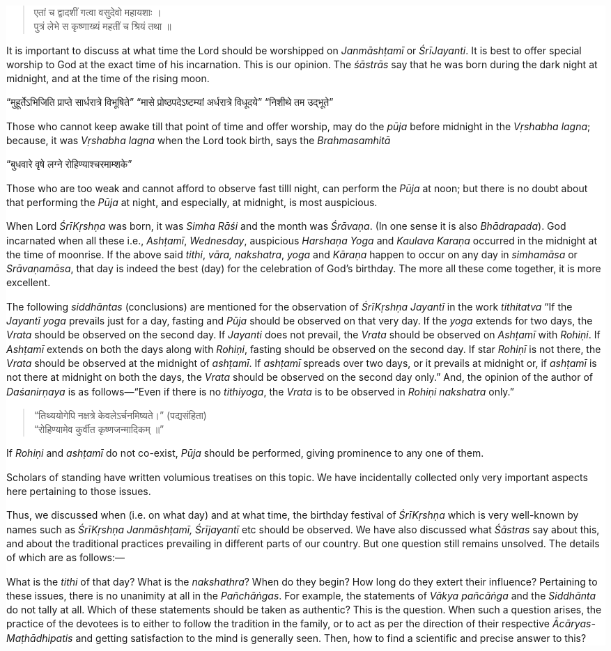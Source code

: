 > एतां च द्वादशीं गत्वा वसुदेवो महायशाः ।   
> पुत्रं लेभे स कृष्णाख्यं महतीं च श्रियं तथा ॥ 

It is important to discuss at what time the Lord should be worshipped on *Janmāshṭamī* or *ŚrīJayanti*. It is best to offer special worship to God at the exact time of his incarnation. This is our opinion. The *śāstrās* say that he was born during the dark night at midnight, and at the time of the rising moon.

“मुहूर्तेऽभिजिति प्राप्ते सार्धरात्रे विभूषिते” “मासे प्रोष्ठपदेऽष्टम्यां अर्धरात्रे विधूदये” “निशीथे तम उद्भूते”

Those who cannot keep awake till that point of time and offer worship, may do the *pūja* before midnight in the *Vṛshabha lagna*; because, it was *Vṛshabha lagna* when the Lord took birth, says the *Brahmasamhitā*

“बुधवारे वृषे लग्ने रोहिण्याश्चरमाम्शके”

Those who are too weak and cannot afford to observe fast tilll night, can perform the *Pūja* at noon; but there is no doubt about that performing the *Pūja* at night, and especially, at midnight, is most auspicious.

When Lord *ŚrīKṛshṇa* was born, it was *Simha Rāśi* and the month was *Śrāvaṇa*. \(In one sense it is also *Bhādrapada*\). God incarnated when all these i.e., *Ashṭamī*, *Wednesday*, auspicious *Harshaṇa Yoga* and *Kaulava Karaṇa* occurred in the midnight at the time of moonrise. If the above said *tithi*, *vāra, nakshatra*, *yoga* and *Kāraṇa* happen to occur on any day in *simhamāsa* or *Srāvaṇamāsa*, that day is indeed the best \(day\) for the celebration of God’s birthday. The more all these come together, it is more excellent.

The following *siddhāntas* \(conclusions\) are mentioned for the observation of *ŚrīKṛshṇa Jayantī* in the work *tithitatva* “If the *Jayantī yoga* prevails just for a day, fasting and *Pūja* should be observed on that very day. If the *yoga* extends for two days, the *Vrata* should be observed on the second day. If *Jayanti* does not prevail, the *Vrata* should be observed on *Ashṭamī* with *Rohiṇi*. If *Ashṭamī* extends on both the days along with *Rohiṇi*, fasting should be observed on the second day. If star *Rohiṇī* is not there, the *Vrata* should be observed at the midnight of *ashṭamī*. If *ashṭamī* spreads over two days, or it prevails at midnight or, if *ashṭamī* is not there at midnight on both the days, the *Vrata* should be observed on the second day only.” And, the opinion of the author of *Daśanirṇaya* is as follows—“Even if there is no *tithiyoga*, the *Vrata* is to be observed in *Rohiṇi nakshatra* only.”

> “तिथ्ययोगेपि नक्षत्रे केवलेऽर्चनमिष्यते।” \(पद्यसंहिता\)   
> “रोहिण्यामेव कुर्वीत कृष्णजन्मादिकम् ॥” 

If *Rohiṇi* and *ashṭamī* do not co-exist, *Pūja* should be performed, giving prominence to any one of them.

Scholars of standing have written volumious treatises on this topic. We have incidentally collected only very important aspects here pertaining to those issues.

Thus, we discussed when \(i.e. on what day\) and at what time, the birthday festival of *ŚrīKṛshṇa* which is very well-known by names such as *ŚrīKṛshṇa Janmāshṭamī, Śrījayantī* etc should be observed. We have also discussed what *Śāstras* say about this, and about the traditional practices prevailing in different parts of our country. But one question still remains unsolved. The details of which are as follows:—

What is the *tithi* of that day? What is the *nakshathra*? When do they begin? How long do they extert their influence? Pertaining to these issues, there is no unanimity at all in the *Pañchāṅgas*. For example, the statements of *Vākya pañcāṅga* and the *Siddhānta* do not tally at all. Which of these statements should be taken as authentic? This is the question. When such a question arises, the practice of the devotees is to either to follow the tradition in the family, or to act as per the direction of their respective *Ācāryas-Maṭhādhipatis* and getting satisfaction to the mind is generally seen. Then, how to find a scientific and precise answer to this?
